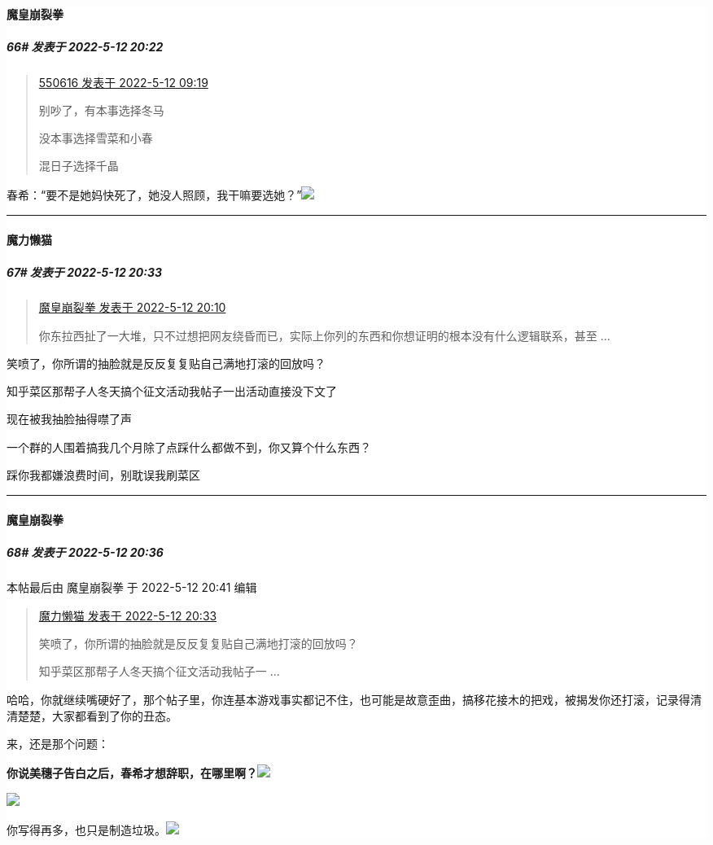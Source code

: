 ####  魔皇崩裂拳  
##### 66#       发表于 2022-5-12 20:22

<blockquote><a href="httphttps://bbs.saraba1st.com/2b/forum.php?mod=redirect&amp;goto=findpost&amp;pid=55797058&amp;ptid=2068983" target="_blank">550616 发表于 2022-5-12 09:19</a>

别吵了，有本事选择冬马

没本事选择雪菜和小春

混日子选择千晶</blockquote>
春希：“要不是她妈快死了，她没人照顾，我干嘛要选她？”<img src="https://static.saraba1st.com/image/smiley/face2017/049.png" referrerpolicy="no-referrer">



*****

####  魔力懒猫  
##### 67#       发表于 2022-5-12 20:33

<blockquote><a href="httphttps://bbs.saraba1st.com/2b/forum.php?mod=redirect&amp;goto=findpost&amp;pid=55807218&amp;ptid=2068983" target="_blank">魔皇崩裂拳 发表于 2022-5-12 20:10</a>

你东拉西扯了一大堆，只不过想把网友绕昏而已，实际上你列的东西和你想证明的根本没有什么逻辑联系，甚至 ...</blockquote>
笑喷了，你所谓的抽脸就是反反复复贴自己满地打滚的回放吗？

知乎菜区那帮子人冬天搞个征文活动我帖子一出活动直接没下文了

现在被我抽脸抽得噤了声

一个群的人围着搞我几个月除了点踩什么都做不到，你又算个什么东西？

踩你我都嫌浪费时间，别耽误我刷菜区

*****

####  魔皇崩裂拳  
##### 68#       发表于 2022-5-12 20:36

 本帖最后由 魔皇崩裂拳 于 2022-5-12 20:41 编辑 
<blockquote><a href="httphttps://bbs.saraba1st.com/2b/forum.php?mod=redirect&amp;goto=findpost&amp;pid=55807533&amp;ptid=2068983" target="_blank">魔力懒猫 发表于 2022-5-12 20:33</a>

笑喷了，你所谓的抽脸就是反反复复贴自己满地打滚的回放吗？

知乎菜区那帮子人冬天搞个征文活动我帖子一 ...</blockquote>
哈哈，你就继续嘴硬好了，那个帖子里，你连基本游戏事实都记不住，也可能是故意歪曲，搞移花接木的把戏，被揭发你还打滚，记录得清清楚楚，大家都看到了你的丑态。

来，还是那个问题：

<strong>你说美穗子告白之后，春希才想辞职，在哪里啊？</strong><img src="https://static.saraba1st.com/image/smiley/face2017/067.png" referrerpolicy="no-referrer"> 

<img src="https://img.saraba1st.com/forum/202003/02/043711x42ayy4h9daj6aiq.jpg" referrerpolicy="no-referrer">

你写得再多，也只是制造垃圾。<img src="https://static.saraba1st.com/image/smiley/face2017/035.png" referrerpolicy="no-referrer"> 

